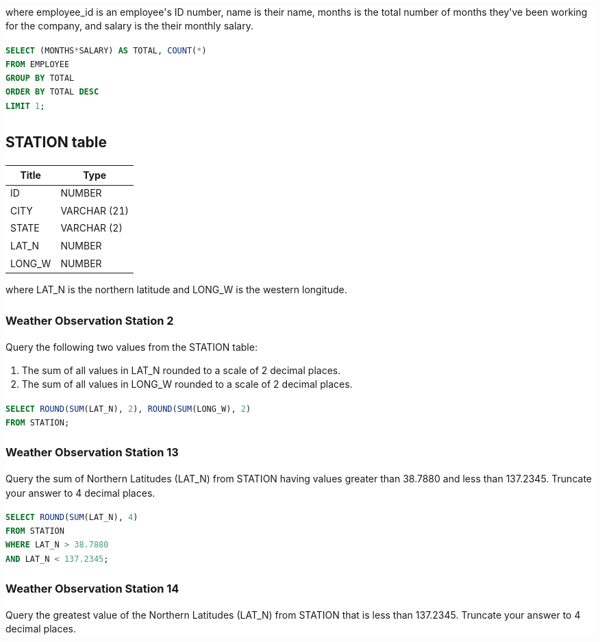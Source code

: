 where employee_id is an employee's ID number, name is their name, months is the total number of months they've been working for the company, and salary is the their monthly salary.

~~~~sql
SELECT (MONTHS*SALARY) AS TOTAL, COUNT(*)
FROM EMPLOYEE
GROUP BY TOTAL
ORDER BY TOTAL DESC
LIMIT 1;
~~~~

## STATION table

<center>

| Title  | Type         |
|--------|--------------|
| ID     | NUMBER       |
| CITY   | VARCHAR (21) |
| STATE  | VARCHAR (2)  |
| LAT_N  | NUMBER       |
| LONG_W | NUMBER       |
</center>
where LAT_N is the northern latitude and LONG_W is the western longitude.

### Weather Observation Station 2
Query the following two values from the STATION table:
 1. The sum of all values in LAT_N rounded to a scale of 2 decimal places.
 2. The sum of all values in LONG_W rounded to a scale of 2 decimal places.

~~~~sql
SELECT ROUND(SUM(LAT_N), 2), ROUND(SUM(LONG_W), 2)
FROM STATION;
~~~~

### Weather Observation Station 13
Query the sum of Northern Latitudes (LAT_N) from STATION having values greater than 38.7880 and less than 137.2345. Truncate your answer to 4 decimal places.

~~~~sql
SELECT ROUND(SUM(LAT_N), 4)
FROM STATION
WHERE LAT_N > 38.7880
AND LAT_N < 137.2345;
~~~~

### Weather Observation Station 14
Query the greatest value of the Northern Latitudes (LAT_N) from STATION that is less than 137.2345. Truncate your answer to 4 decimal places.
